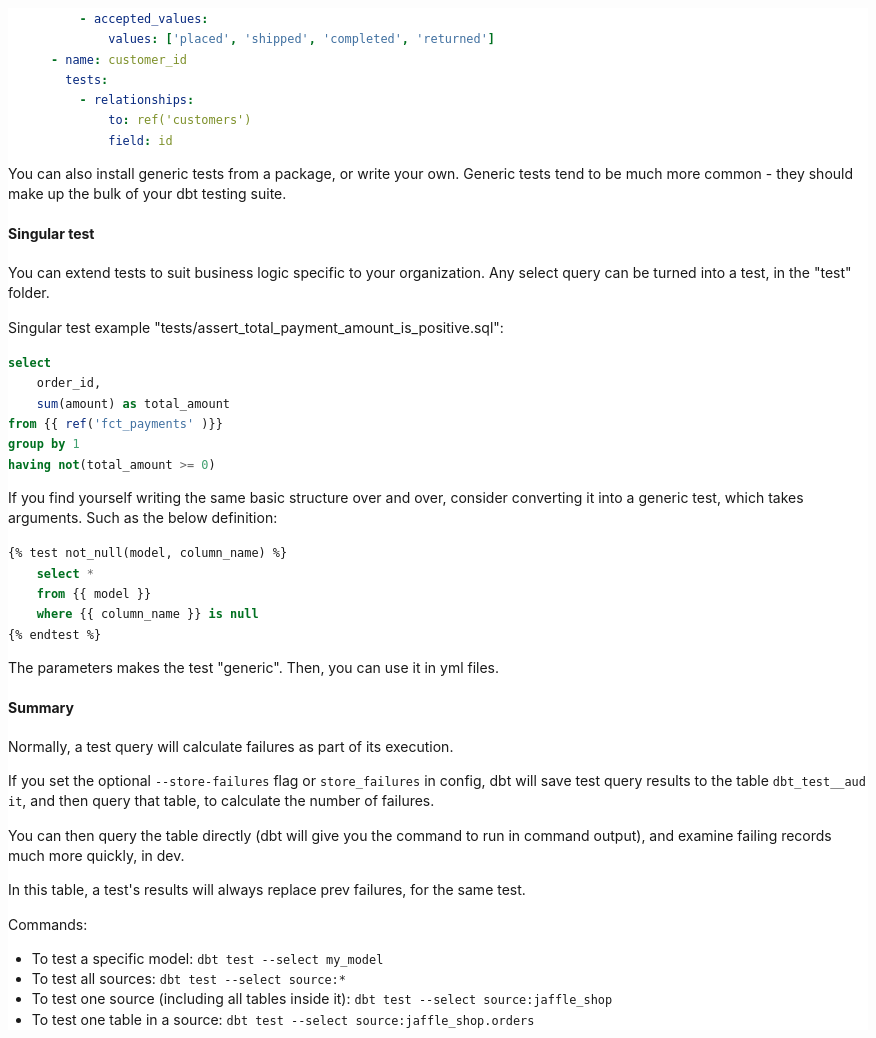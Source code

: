 ```yml
          - accepted_values:
              values: ['placed', 'shipped', 'completed', 'returned']
      - name: customer_id
        tests:
          - relationships:
              to: ref('customers')
              field: id
```

You can also install generic tests from a package, or write your own. Generic tests tend to be much more common - they should make up the bulk of your dbt testing suite.

#### Singular test
You can extend tests to suit business logic specific to your organization. Any select query can be turned into a test, in the "test" folder. 

Singular test example "tests/assert_total_payment_amount_is_positive.sql":
```sql
select
    order_id,
    sum(amount) as total_amount
from {{ ref('fct_payments' )}}
group by 1
having not(total_amount >= 0)
```

If you find yourself writing the same basic structure over and over, consider converting it into a generic test, which takes arguments. Such as the below definition:
```sql
{% test not_null(model, column_name) %}
    select *
    from {{ model }}
    where {{ column_name }} is null
{% endtest %}
```

The parameters makes the test "generic". Then, you can use it in yml files. 

#### Summary
Normally, a test query will calculate failures as part of its execution. 

If you set the optional `--store-failures` flag or `store_failures` in config, dbt will save test query results to the table `dbt_test__audit`, and then query that table, to calculate the number of failures.

You can then query the table directly (dbt will give you the command to run in command output), and examine failing records much more quickly, in dev. 

In this table, a test's results will always replace prev failures, for the same test.

Commands: 
- To test a specific model: `dbt test --select my_model`
- To test all sources: `dbt test --select source:*`
- To test one source (including all tables inside it): `dbt test --select source:jaffle_shop`
- To test one table in a source: `dbt test --select source:jaffle_shop.orders`
